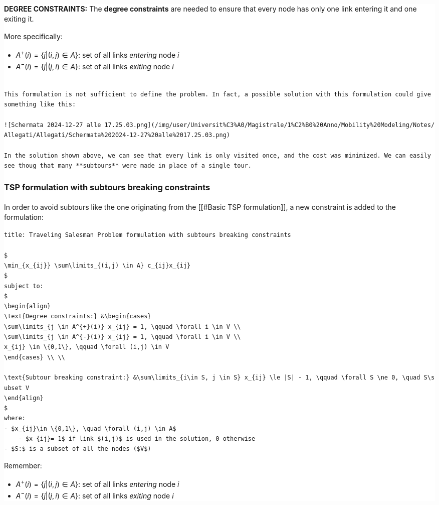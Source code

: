 **DEGREE CONSTRAINTS:**
The **degree constraints** are needed to ensure that every node has only one link entering it and one exiting it.

More specifically:
- $A^{+}(i)= \{j | (i,j) \in A\}:$ set of all links *entering* node $i$
- $A^{-}(i)= \{j | (j,i) \in A\}:$ set of all links *exiting* node $i$

```ad-attention

This formulation is not sufficient to define the problem. In fact, a possible solution with this formulation could give something like this:

![Schermata 2024-12-27 alle 17.25.03.png](/img/user/Universit%C3%A0/Magistrale/1%C2%B0%20Anno/Mobility%20Modeling/Notes/Allegati/Allegati/Schermata%202024-12-27%20alle%2017.25.03.png)

In the solution shown above, we can see that every link is only visited once, and the cost was minimized. We can easily see thoug that many **subtours** were made in place of a single tour.
```

### TSP formulation with subtours breaking constraints

In order to avoid subtours like the one originating from the [[#Basic TSP formulation]], a new constraint is added to the formulation:


```ad-Teo
title: Traveling Salesman Problem formulation with subtours breaking constraints

$
\min_{x_{ij}} \sum\limits_{(i,j) \in A} c_{ij}x_{ij}
$
subject to:
$
\begin{align}
\text{Degree constraints:} &\begin{cases}
\sum\limits_{j \in A^{+}(i)} x_{ij} = 1, \qquad \forall i \in V \\
\sum\limits_{j \in A^{-}(i)} x_{ij} = 1, \qquad \forall i \in V \\
x_{ij} \in \{0,1\}, \qquad \forall (i,j) \in V
\end{cases} \\ \\

\text{Subtour breaking constraint:} &\sum\limits_{i\in S, j \in S} x_{ij} \le |S| - 1, \qquad \forall S \ne 0, \quad S\subset V
\end{align}
$
where:
- $x_{ij}\in \{0,1\}, \quad \forall (i,j) \in A$
	- $x_{ij}= 1$ if link $(i,j)$ is used in the solution, 0 otherwise
- $S:$ is a subset of all the nodes ($V$)

```

Remember:
- $A^{+}(i)= \{j | (i,j) \in A\}:$ set of all links *entering* node $i$
- $A^{-}(i)= \{j | (j,i) \in A\}:$ set of all links *exiting* node $i$
